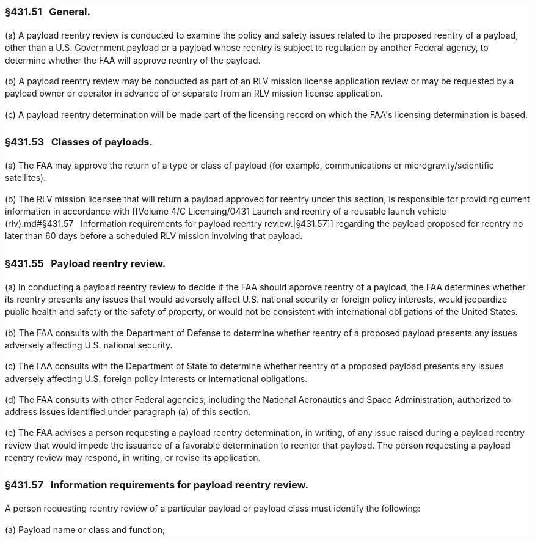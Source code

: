 ### §431.51   General.

\(a\) A payload reentry review is conducted to examine the policy and safety issues related to the proposed reentry of a payload, other than a U.S. Government payload or a payload whose reentry is subject to regulation by another Federal agency, to determine whether the FAA will approve reentry of the payload.

\(b\) A payload reentry review may be conducted as part of an RLV mission license application review or may be requested by a payload owner or operator in advance of or separate from an RLV mission license application.

\(c\) A payload reentry determination will be made part of the licensing record on which the FAA's licensing determination is based.

### §431.53   Classes of payloads.

\(a\) The FAA may approve the return of a type or class of payload (for example, communications or microgravity/scientific satellites).

\(b\) The RLV mission licensee that will return a payload approved for reentry under this section, is responsible for providing current information in accordance with [[Volume 4/C Licensing/0431 Launch and reentry of a reusable launch vehicle (rlv).md#§431.57   Information requirements for payload reentry review.|§431.57]] regarding the payload proposed for reentry no later than 60 days before a scheduled RLV mission involving that payload.

### §431.55   Payload reentry review.

\(a\) In conducting a payload reentry review to decide if the FAA should approve reentry of a payload, the FAA determines whether its reentry presents any issues that would adversely affect U.S. national security or foreign policy interests, would jeopardize public health and safety or the safety of property, or would not be consistent with international obligations of the United States.

\(b\) The FAA consults with the Department of Defense to determine whether reentry of a proposed payload presents any issues adversely affecting U.S. national security.

\(c\) The FAA consults with the Department of State to determine whether reentry of a proposed payload presents any issues adversely affecting U.S. foreign policy interests or international obligations.

\(d\) The FAA consults with other Federal agencies, including the National Aeronautics and Space Administration, authorized to address issues identified under paragraph (a) of this section.

\(e\) The FAA advises a person requesting a payload reentry determination, in writing, of any issue raised during a payload reentry review that would impede the issuance of a favorable determination to reenter that payload. The person requesting a payload reentry review may respond, in writing, or revise its application.

### §431.57   Information requirements for payload reentry review.

A person requesting reentry review of a particular payload or payload class must identify the following:

\(a\) Payload name or class and function;
